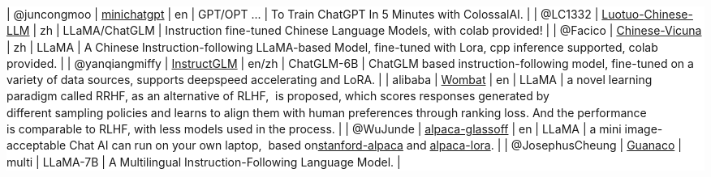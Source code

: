 | @juncongmoo                       | [minichatgpt](https://github.com/juncongmoo/minichatgpt)                                                                                 | en       | GPT/OPT ...                                         | To Train ChatGPT In 5 Minutes with ColossalAI.                                                                                                                                                                                                                                                                                                                                                                                                                                                                                                                                                                                     |
| @LC1332                           | [Luotuo-Chinese-LLM](https://github.com/LC1332/Luotuo-Chinese-LLM)                                                                       | zh       | LLaMA/ChatGLM                                       | Instruction fine-tuned Chinese Language Models, with colab provided!                                                                                                                                                                                                                                                                                                                                                                                                                                                                                                                                                               |
| @Facico                           | [Chinese-Vicuna](https://github.com/Facico/Chinese-Vicuna)                                                                               | zh       | LLaMA                                               | A Chinese Instruction-following LLaMA-based Model, fine-tuned with Lora, cpp inference supported, colab provided.                                                                                                                                                                                                                                                                                                                                                                                                                                                                                                                  |
| @yanqiangmiffy                    | [InstructGLM](https://github.com/yanqiangmiffy/InstructGLM)                                                                              | en/zh    | ChatGLM-6B                                          | ChatGLM based instruction-following model, fine-tuned on a variety of data sources, supports deepspeed accelerating and LoRA.                                                                                                                                                                                                                                                                                                                                                                                                                                                                                                    |
| alibaba                           | [Wombat](https://github.com/GanjinZero/RRHF)                                                                                             | en       | LLaMA                                               | a novel learning paradigm called RRHF, as an alternative of RLHF,  is proposed, which scores responses generated by<br /> different sampling policies and learns to align them with human preferences through ranking loss. And the performance<br />is comparable to RLHF, with less models used in the process.                                                                                                                                                                                                                                                                                                              |
| @WuJunde                          | [alpaca-glassoff](https://github.com/WuJunde/alpaca-glassoff)                                                                            | en       | LLaMA                                               | a mini image-acceptable Chat AI can run on your own laptop,  based on[stanford-alpaca](https://github.com/tatsu-lab/stanford_alpaca) and [alpaca-lora](https://github.com/tloen/alpaca-lora).                                                                                                                                                                                                                                                                                                                                                                                                                                           |
| @JosephusCheung                   | [Guanaco](https://huggingface.co/datasets/JosephusCheung/GuanacoDataset)                                                                 | multi    | LLaMA-7B                                            | A Multilingual Instruction-Following Language Model.                                                                                                                                                                                                                                                                                                                                                                                                                                                                                                                                                                               |